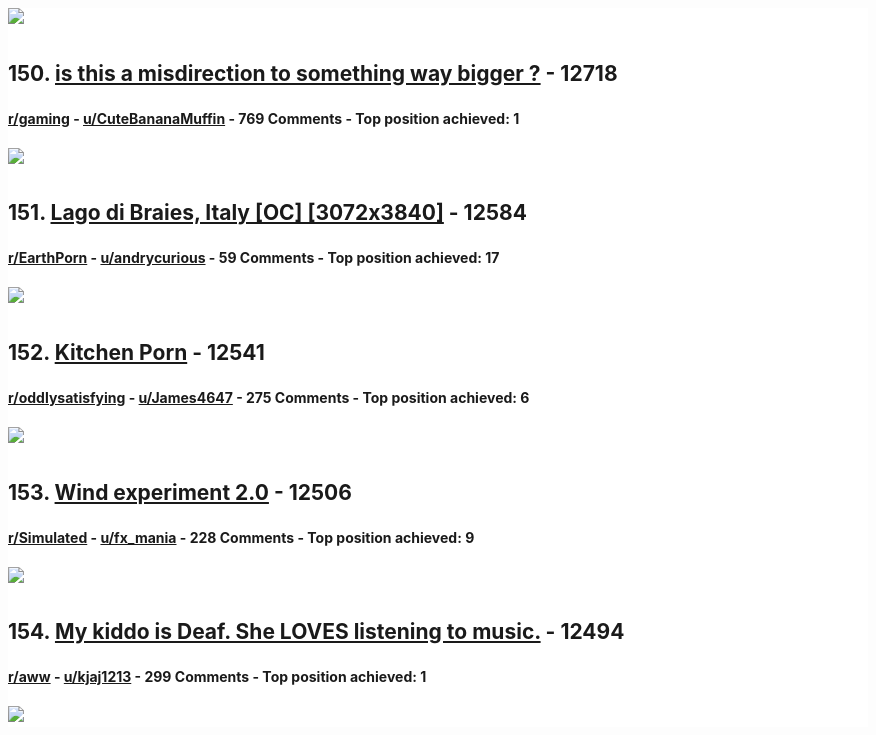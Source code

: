 <a href="https://i.redd.it/wui3hd5q59s21.jpg"><img src="https://b.thumbs.redditmedia.com/vDThANLCT7KhNbScYK_yeOh4KY94C8DEFcsh6HRljzI.jpg"></img></a>

## 150. [is this a misdirection to something way bigger ?](http://reddit.com/r/gaming/comments/bd11aa/is_this_a_misdirection_to_something_way_bigger/) - 12718
#### [r/gaming](http://reddit.com/r/gaming) - [u/CuteBananaMuffin](http://reddit.com/u/CuteBananaMuffin) - 769 Comments - Top position achieved: 1

<a href="https://i.redd.it/t6okkcpi57s21.jpg"><img src="https://b.thumbs.redditmedia.com/mixPSDeZxYpre5EziEImr4tr8xFiM4Om5oy1dkoaR5U.jpg"></img></a>

## 151. [Lago di Braies, Italy [OC] [3072x3840]](http://reddit.com/r/EarthPorn/comments/bd1yce/lago_di_braies_italy_oc_3072x3840/) - 12584
#### [r/EarthPorn](http://reddit.com/r/EarthPorn) - [u/andrycurious](http://reddit.com/u/andrycurious) - 59 Comments - Top position achieved: 17

<a href="https://i.redd.it/phk1qtncw7s21.jpg"><img src="https://b.thumbs.redditmedia.com/cDAkrUiAgVo6ljdRWWkvS95AO5xluLn1M4y2sTWL6zI.jpg"></img></a>

## 152. [Kitchen Porn](http://reddit.com/r/oddlysatisfying/comments/bd1jso/kitchen_porn/) - 12541
#### [r/oddlysatisfying](http://reddit.com/r/oddlysatisfying) - [u/James4647](http://reddit.com/u/James4647) - 275 Comments - Top position achieved: 6

<a href="https://v.redd.it/o4im71o3l7s21"><img src="https://b.thumbs.redditmedia.com/w4fuAJybUnIF-xPixrz5H14MsI_ZWYt-rfyLobWjsnI.jpg"></img></a>

## 153. [Wind experiment 2.0](http://reddit.com/r/Simulated/comments/bd4azm/wind_experiment_20/) - 12506
#### [r/Simulated](http://reddit.com/r/Simulated) - [u/fx_mania](http://reddit.com/u/fx_mania) - 228 Comments - Top position achieved: 9

<a href="https://v.redd.it/be789c4i79s21"><img src="https://b.thumbs.redditmedia.com/rGBCbs1ichAgFT-TbU2ket0N6pMvcQFHQ_hmotKryaM.jpg"></img></a>

## 154. [My kiddo is Deaf. She LOVES listening to music.](http://reddit.com/r/aww/comments/bcze8p/my_kiddo_is_deaf_she_loves_listening_to_music/) - 12494
#### [r/aww](http://reddit.com/r/aww) - [u/kjaj1213](http://reddit.com/u/kjaj1213) - 299 Comments - Top position achieved: 1

<a href="https://v.redd.it/kj1yki9ru5s21"><img src="https://b.thumbs.redditmedia.com/ZZmCWQqxLHdFuIQbhWlZnm6H6IRWJ2n4O3NvIRp9LTQ.jpg"></img></a>

